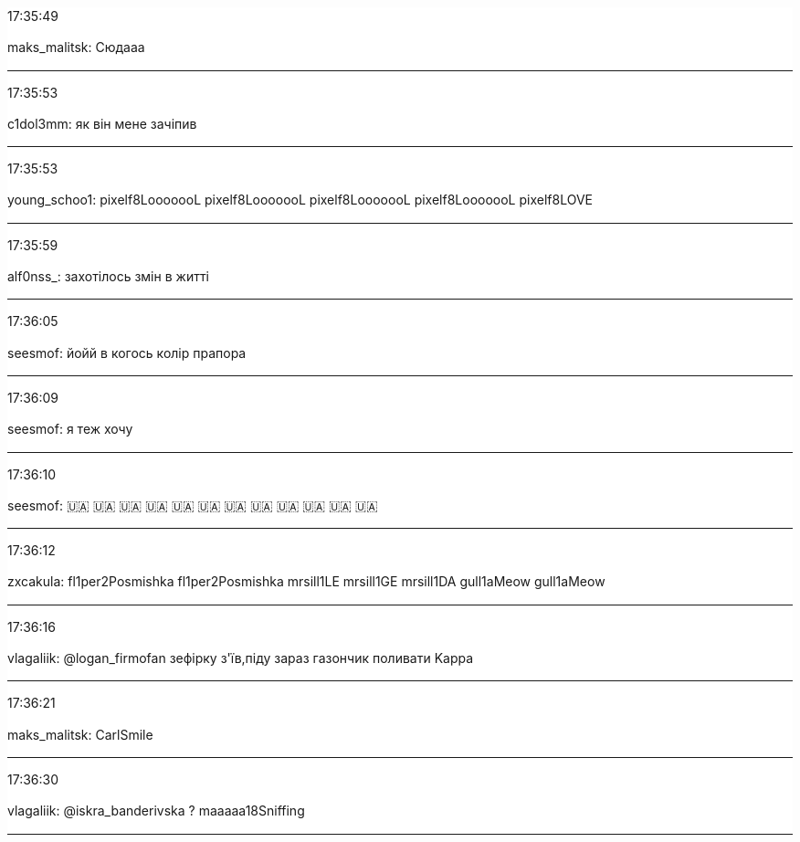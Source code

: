 17:35:49

maks_malitsk: Сюдааа

---

17:35:53

c1dol3mm: як він мене зачіпив

---

17:35:53

young_schoo1: pixelf8LooooooL pixelf8LooooooL pixelf8LooooooL pixelf8LooooooL pixelf8LOVE

---

17:35:59

alf0nss_: захотілось змін в житті

---

17:36:05

seesmof: йойй в когось колір прапора

---

17:36:09

seesmof: я теж хочу

---

17:36:10

seesmof: 🇺🇦 🇺🇦 🇺🇦 🇺🇦 🇺🇦 🇺🇦 🇺🇦 🇺🇦 🇺🇦 🇺🇦 🇺🇦 🇺🇦

---

17:36:12

zxcakula: fl1per2Posmishka fl1per2Posmishka mrsill1LE mrsill1GE mrsill1DA gull1aMeow gull1aMeow

---

17:36:16

vlagaliik: @logan_firmofan зефірку з'їв,піду зараз газончик поливати Kappa

---

17:36:21

maks_malitsk: CarlSmile

---

17:36:30

vlagaliik: @iskra_banderivska ? maaaaa18Sniffing

---